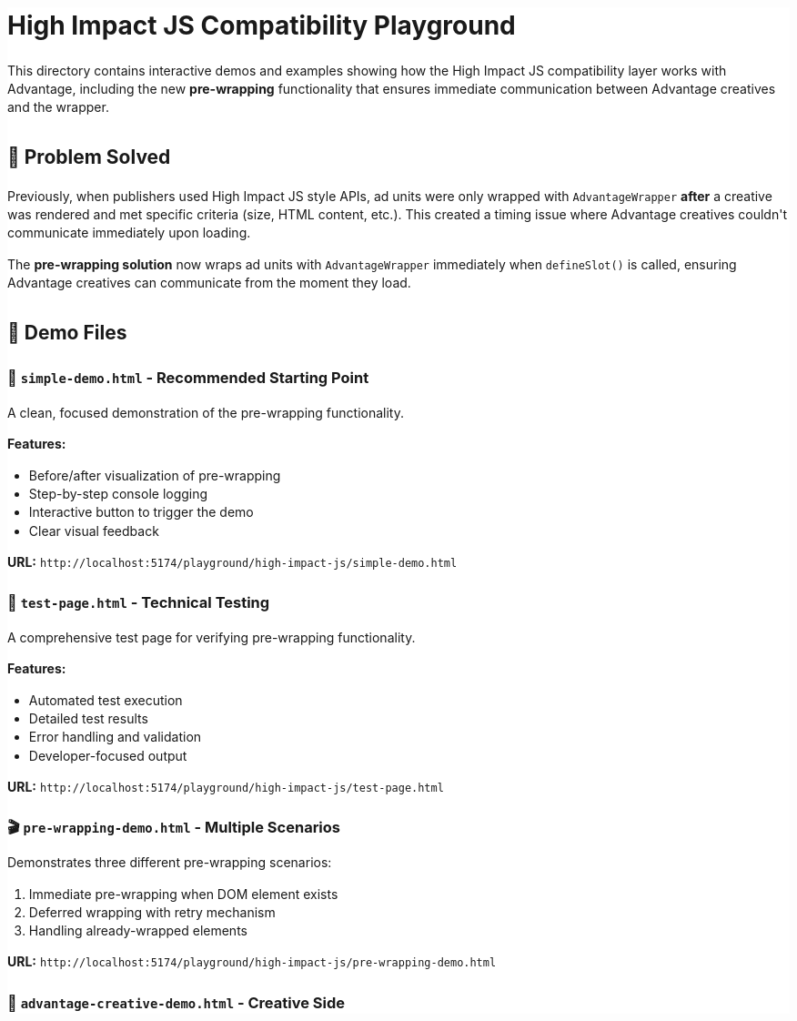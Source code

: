 # High Impact JS Compatibility Playground

This directory contains interactive demos and examples showing how the High Impact JS compatibility layer works with Advantage, including the new **pre-wrapping** functionality that ensures immediate communication between Advantage creatives and the wrapper.

## 🎯 Problem Solved

Previously, when publishers used High Impact JS style APIs, ad units were only wrapped with `AdvantageWrapper` **after** a creative was rendered and met specific criteria (size, HTML content, etc.). This created a timing issue where Advantage creatives couldn't communicate immediately upon loading.

The **pre-wrapping solution** now wraps ad units with `AdvantageWrapper` immediately when `defineSlot()` is called, ensuring Advantage creatives can communicate from the moment they load.

## 📁 Demo Files

### 🧪 `simple-demo.html` - **Recommended Starting Point**

A clean, focused demonstration of the pre-wrapping functionality.

**Features:**

-   Before/after visualization of pre-wrapping
-   Step-by-step console logging
-   Interactive button to trigger the demo
-   Clear visual feedback

**URL:** `http://localhost:5174/playground/high-impact-js/simple-demo.html`

### 🔬 `test-page.html` - Technical Testing

A comprehensive test page for verifying pre-wrapping functionality.

**Features:**

-   Automated test execution
-   Detailed test results
-   Error handling and validation
-   Developer-focused output

**URL:** `http://localhost:5174/playground/high-impact-js/test-page.html`

### 🎬 `pre-wrapping-demo.html` - Multiple Scenarios

Demonstrates three different pre-wrapping scenarios:

1. Immediate pre-wrapping when DOM element exists
2. Deferred wrapping with retry mechanism
3. Handling already-wrapped elements

**URL:** `http://localhost:5174/playground/high-impact-js/pre-wrapping-demo.html`

### 🚀 `advantage-creative-demo.html` - Creative Side
